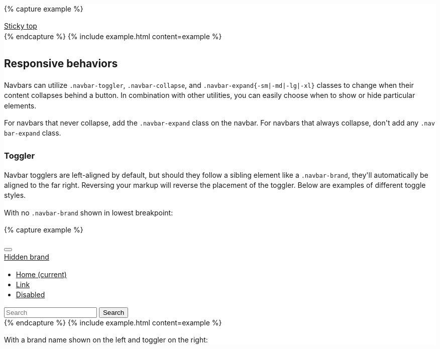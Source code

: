 {% capture example %}
<nav class="navbar sticky-top navbar-light bg-light">
  <a class="navbar-brand" href="#">Sticky top</a>
</nav>
{% endcapture %}
{% include example.html content=example %}

## Responsive behaviors

Navbars can utilize `.navbar-toggler`, `.navbar-collapse`, and `.navbar-expand{-sm|-md|-lg|-xl}` classes to change when their content collapses behind a button. In combination with other utilities, you can easily choose when to show or hide particular elements.

For navbars that never collapse, add the `.navbar-expand` class on the navbar. For navbars that always collapse, don't add any `.navbar-expand` class.

### Toggler

Navbar togglers are left-aligned by default, but should they follow a sibling element like a `.navbar-brand`, they'll automatically be aligned to the far right. Reversing your markup will reverse the placement of the toggler. Below are examples of different toggle styles.

With no `.navbar-brand` shown in lowest breakpoint:

{% capture example %}
<nav class="navbar navbar-expand-lg navbar-light bg-light">
  <button class="navbar-toggler" type="button" data-toggle="collapse" data-target="#navbarTogglerDemo01" aria-controls="navbarTogglerDemo01" aria-expanded="false" aria-label="Toggle navigation">
    <span class="navbar-toggler-icon"></span>
  </button>
  <div class="collapse navbar-collapse" id="navbarTogglerDemo01">
    <a class="navbar-brand" href="#">Hidden brand</a>
    <ul class="navbar-nav mr-auto mt-2 mt-lg-0">
      <li class="nav-item active">
        <a class="nav-link" href="#">Home <span class="sr-only">(current)</span></a>
      </li>
      <li class="nav-item">
        <a class="nav-link" href="#">Link</a>
      </li>
      <li class="nav-item">
        <a class="nav-link disabled" href="#" tabindex="-1" aria-disabled="true">Disabled</a>
      </li>
    </ul>
    <form class="form-inline my-2 my-lg-0">
      <input class="form-control mr-sm-2" type="search" placeholder="Search" aria-label="Search">
      <button class="btn btn-outline-success my-2 my-sm-0" type="submit">Search</button>
    </form>
  </div>
</nav>
{% endcapture %}
{% include example.html content=example %}

With a brand name shown on the left and toggler on the right:
